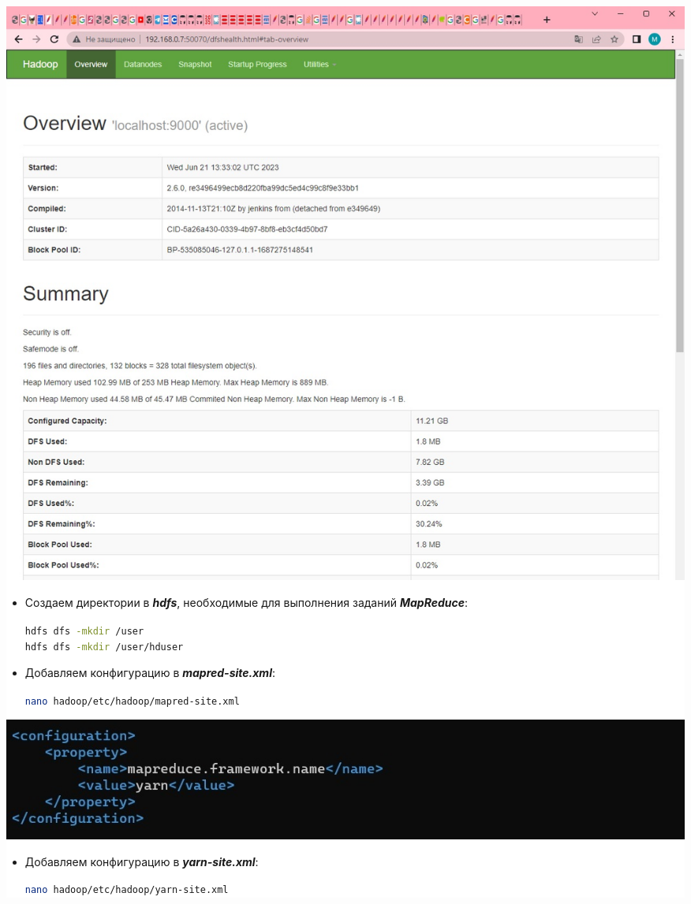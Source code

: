 ![](https://github.com/MarinaReic/Hadoop-with-Oozie/blob/master/screenshots/7.jpg)
* Создаем директории в ***hdfs***, необходимые для выполнения заданий ***MapReduce***:
  ```bash
  hdfs dfs -mkdir /user
  hdfs dfs -mkdir /user/hduser
  ``` 
* Добавляем конфигурацию в ***mapred-site.xml***:
  ```bash
  nano hadoop/etc/hadoop/mapred-site.xml
  ```
![](https://github.com/MarinaReic/Hadoop-with-Oozie/blob/master/screenshots/5.jpg)
* Добавляем конфигурацию в ***yarn-site.xml***:
  ```bash
  nano hadoop/etc/hadoop/yarn-site.xml
  ```